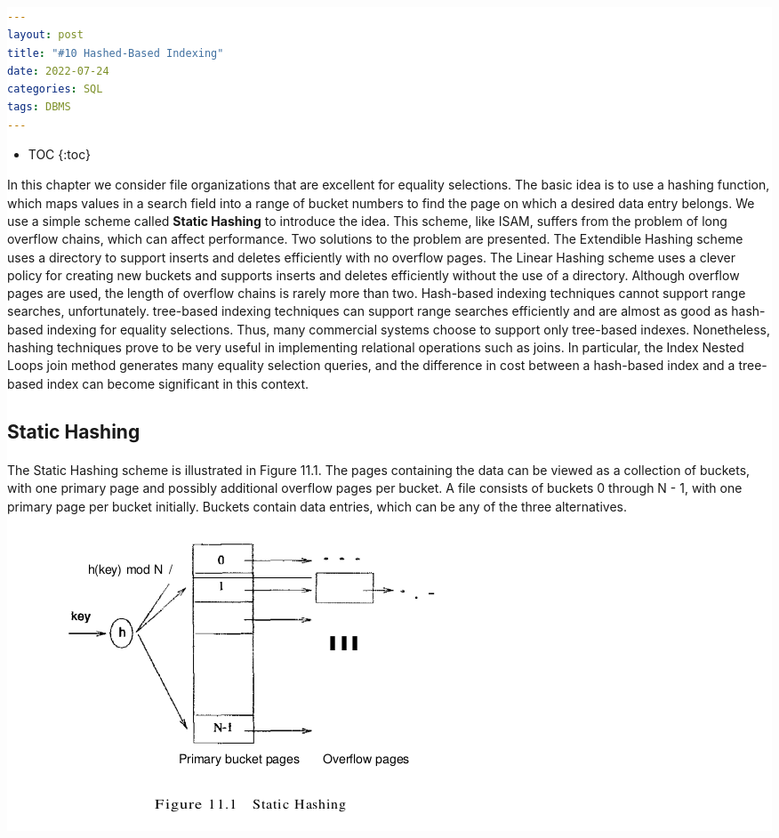 ```yaml
---
layout: post
title: "#10 Hashed-Based Indexing"
date: 2022-07-24
categories: SQL
tags: DBMS
---
```


* TOC
{:toc}

In this chapter we consider file organizations that are excellent for equality selections. The basic idea is to use a hashing function, which maps values in a search field into a range of bucket numbers to find the page on which a desired data entry belongs. We use a simple scheme called **Static Hashing** to introduce the idea. This scheme, like ISAM, suffers from the problem of long overflow chains, which can affect performance. Two solutions to the problem are presented. The Extendible Hashing scheme uses a directory to support inserts and deletes efficiently with no overflow pages. The Linear Hashing scheme uses a clever policy for creating new buckets and supports inserts and deletes efficiently without the use of a directory. Although overflow pages are used, the length of overflow chains is rarely more than two. Hash-based indexing techniques cannot support range searches, unfortunately. tree-based indexing techniques can support range searches efficiently and are almost as good as hash-based indexing for equality selections. Thus, many commercial systems choose to support only tree-based indexes. Nonetheless, hashing techniques prove to be very useful in implementing relational operations such as joins. In particular, the Index Nested Loops join method generates many equality selection queries, and the difference in cost between a hash-based index and a tree-based index can become significant in this context.

## Static Hashing

The Static Hashing scheme is illustrated in Figure 11.1. The pages containing the data can be viewed as a collection of buckets, with one primary page and possibly additional overflow pages per bucket. A file consists of buckets 0 through N - 1, with one primary page per bucket initially. Buckets contain data entries, which can be any of the three alternatives.

![figure 11.1](https://github.com/SaltyFish123/SaltyFish123.github.io/blob/master/assets/images/SQL/figure_11_1.png?raw=true)
